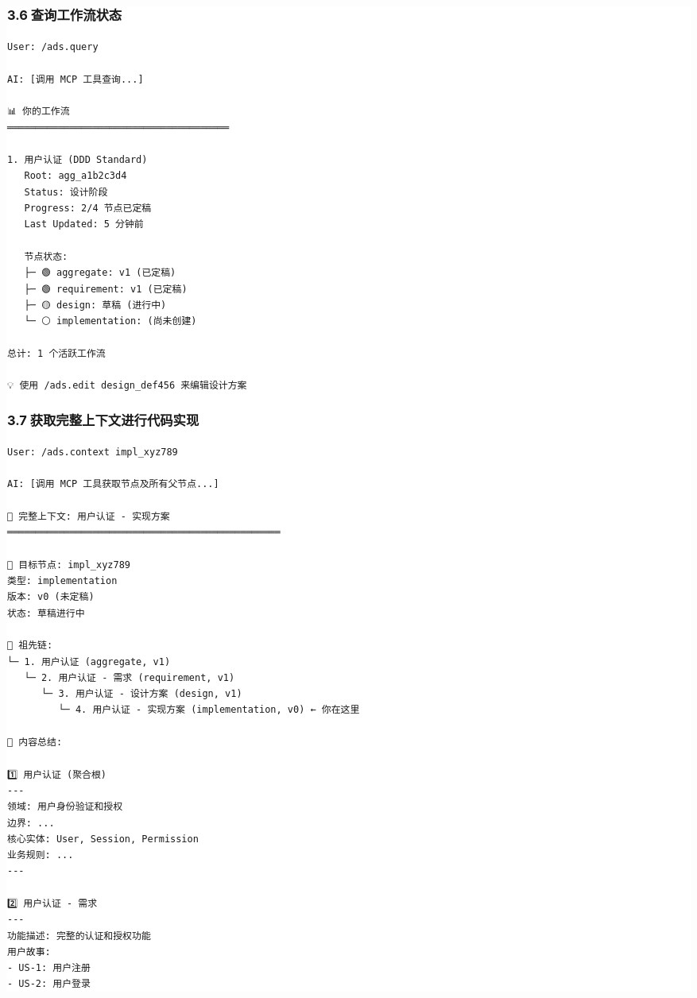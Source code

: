 ### 3.6 查询工作流状态

```
User: /ads.query

AI: [调用 MCP 工具查询...]

📊 你的工作流
═══════════════════════════════════════

1. 用户认证 (DDD Standard)
   Root: agg_a1b2c3d4
   Status: 设计阶段
   Progress: 2/4 节点已定稿
   Last Updated: 5 分钟前

   节点状态:
   ├─ 🟢 aggregate: v1 (已定稿)
   ├─ 🟢 requirement: v1 (已定稿)
   ├─ 🟡 design: 草稿 (进行中)
   └─ ⚪ implementation: (尚未创建)

总计: 1 个活跃工作流

💡 使用 /ads.edit design_def456 来编辑设计方案
```

### 3.7 获取完整上下文进行代码实现

```
User: /ads.context impl_xyz789

AI: [调用 MCP 工具获取节点及所有父节点...]

🌳 完整上下文: 用户认证 - 实现方案
════════════════════════════════════════════════

📍 目标节点: impl_xyz789
类型: implementation
版本: v0 (未定稿)
状态: 草稿进行中

🔗 祖先链:
└─ 1. 用户认证 (aggregate, v1)
   └─ 2. 用户认证 - 需求 (requirement, v1)
      └─ 3. 用户认证 - 设计方案 (design, v1)
         └─ 4. 用户认证 - 实现方案 (implementation, v0) ← 你在这里

📄 内容总结:

1️⃣ 用户认证 (聚合根)
---
领域: 用户身份验证和授权
边界: ...
核心实体: User, Session, Permission
业务规则: ...
---

2️⃣ 用户认证 - 需求
---
功能描述: 完整的认证和授权功能
用户故事:
- US-1: 用户注册
- US-2: 用户登录
```